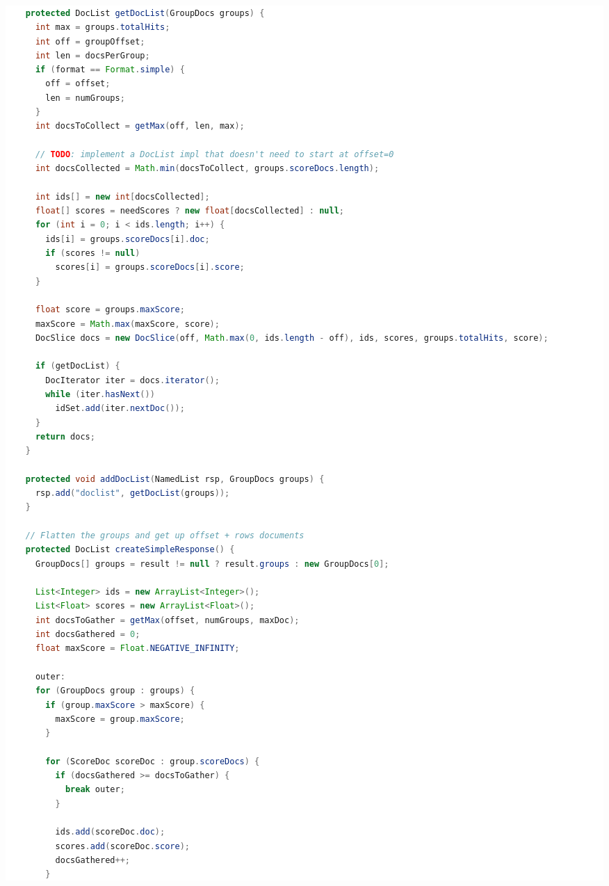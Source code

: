 ```java
    protected DocList getDocList(GroupDocs groups) {
      int max = groups.totalHits;
      int off = groupOffset;
      int len = docsPerGroup;
      if (format == Format.simple) {
        off = offset;
        len = numGroups;
      }
      int docsToCollect = getMax(off, len, max);

      // TODO: implement a DocList impl that doesn't need to start at offset=0
      int docsCollected = Math.min(docsToCollect, groups.scoreDocs.length);

      int ids[] = new int[docsCollected];
      float[] scores = needScores ? new float[docsCollected] : null;
      for (int i = 0; i < ids.length; i++) {
        ids[i] = groups.scoreDocs[i].doc;
        if (scores != null)
          scores[i] = groups.scoreDocs[i].score;
      }

      float score = groups.maxScore;
      maxScore = Math.max(maxScore, score);
      DocSlice docs = new DocSlice(off, Math.max(0, ids.length - off), ids, scores, groups.totalHits, score);

      if (getDocList) {
        DocIterator iter = docs.iterator();
        while (iter.hasNext())
          idSet.add(iter.nextDoc());
      }
      return docs;
    }

    protected void addDocList(NamedList rsp, GroupDocs groups) {
      rsp.add("doclist", getDocList(groups));
    }

    // Flatten the groups and get up offset + rows documents
    protected DocList createSimpleResponse() {
      GroupDocs[] groups = result != null ? result.groups : new GroupDocs[0];

      List<Integer> ids = new ArrayList<Integer>();
      List<Float> scores = new ArrayList<Float>();
      int docsToGather = getMax(offset, numGroups, maxDoc);
      int docsGathered = 0;
      float maxScore = Float.NEGATIVE_INFINITY;

      outer:
      for (GroupDocs group : groups) {
        if (group.maxScore > maxScore) {
          maxScore = group.maxScore;
        }

        for (ScoreDoc scoreDoc : group.scoreDocs) {
          if (docsGathered >= docsToGather) {
            break outer;
          }

          ids.add(scoreDoc.doc);
          scores.add(scoreDoc.score);
          docsGathered++;
        }
```